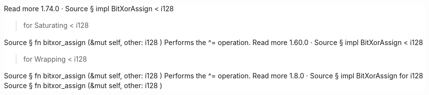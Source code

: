 Read more
1.74.0
·
Source
§
impl
BitXorAssign
<
i128
> for
Saturating
<
i128
>
Source
§
fn
bitxor_assign
(&mut self, other:
i128
)
Performs the
^=
operation.
Read more
1.60.0
·
Source
§
impl
BitXorAssign
<
i128
> for
Wrapping
<
i128
>
Source
§
fn
bitxor_assign
(&mut self, other:
i128
)
Performs the
^=
operation.
Read more
1.8.0
·
Source
§
impl
BitXorAssign
for
i128
Source
§
fn
bitxor_assign
(&mut self, other:
i128
)